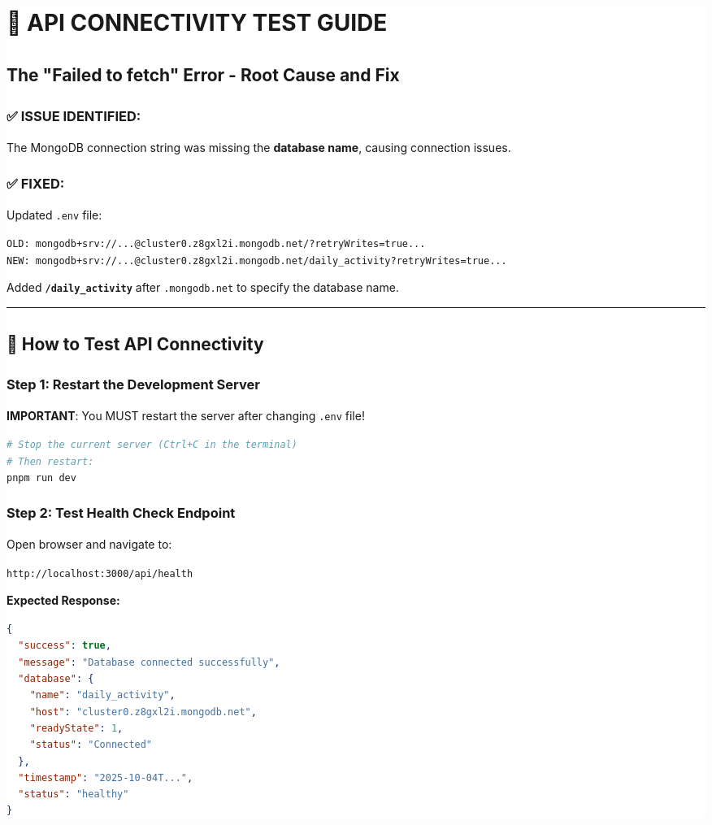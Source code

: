 # 🔧 API CONNECTIVITY TEST GUIDE

## The "Failed to fetch" Error - Root Cause and Fix

### ✅ ISSUE IDENTIFIED:
The MongoDB connection string was missing the **database name**, causing connection issues.

### ✅ FIXED:
Updated `.env` file:
```
OLD: mongodb+srv://...@cluster0.z8gxl2i.mongodb.net/?retryWrites=true...
NEW: mongodb+srv://...@cluster0.z8gxl2i.mongodb.net/daily_activity?retryWrites=true...
```

Added **`/daily_activity`** after `.mongodb.net` to specify the database name.

---

## 🧪 How to Test API Connectivity

### Step 1: Restart the Development Server
**IMPORTANT**: You MUST restart the server after changing `.env` file!

```powershell
# Stop the current server (Ctrl+C in the terminal)
# Then restart:
pnpm run dev
```

### Step 2: Test Health Check Endpoint
Open browser and navigate to:
```
http://localhost:3000/api/health
```

**Expected Response:**
```json
{
  "success": true,
  "message": "Database connected successfully",
  "database": {
    "name": "daily_activity",
    "host": "cluster0.z8gxl2i.mongodb.net",
    "readyState": 1,
    "status": "Connected"
  },
  "timestamp": "2025-10-04T...",
  "status": "healthy"
}
```
